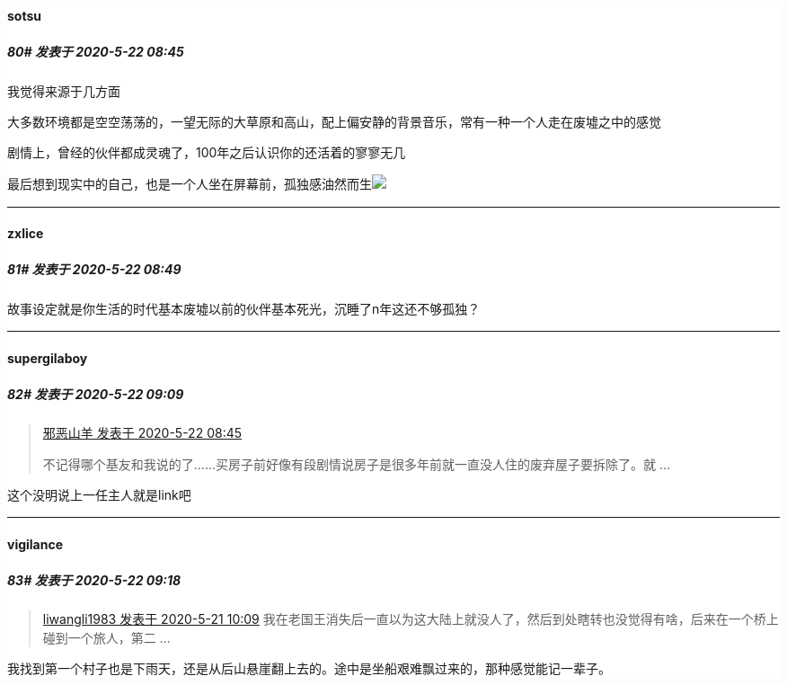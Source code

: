 ####  sotsu  
##### 80#       发表于 2020-5-22 08:45




我觉得来源于几方面

大多数环境都是空空荡荡的，一望无际的大草原和高山，配上偏安静的背景音乐，常有一种一个人走在废墟之中的感觉

剧情上，曾经的伙伴都成灵魂了，100年之后认识你的还活着的寥寥无几

最后想到现实中的自己，也是一个人坐在屏幕前，孤独感油然而生<img src="https://static.saraba1st.com/image/smiley/face2017/138.png" referrerpolicy="no-referrer">








*****

####  zxlice  
##### 81#       发表于 2020-5-22 08:49




故事设定就是你生活的时代基本废墟以前的伙伴基本死光，沉睡了n年这还不够孤独？







*****

####  supergilaboy  
##### 82#       发表于 2020-5-22 09:09



<blockquote><a href="httphttps://bbs.saraba1st.com/2b/forum.php?mod=redirect&amp;goto=findpost&amp;pid=47511136&amp;ptid=1936653" target="_blank">邪恶山羊 发表于 2020-5-22 08:45</a>

不记得哪个基友和我说的了……买房子前好像有段剧情说房子是很多年前就一直没人住的废弃屋子要拆除了。就 ...</blockquote>
这个没明说上一任主人就是link吧







*****

####  vigilance  
##### 83#       发表于 2020-5-22 09:18



<blockquote><a href="httphttps://bbs.saraba1st.com/2b/forum.php?mod=redirect&amp;goto=findpost&amp;pid=47498751&amp;ptid=1936653" target="_blank">liwangli1983 发表于 2020-5-21 10:09</a>
我在老国王消失后一直以为这大陆上就没人了，然后到处瞎转也没觉得有啥，后来在一个桥上碰到一个旅人，第二 ...</blockquote>
我找到第一个村子也是下雨天，还是从后山悬崖翻上去的。途中是坐船艰难飘过来的，那种感觉能记一辈子。
